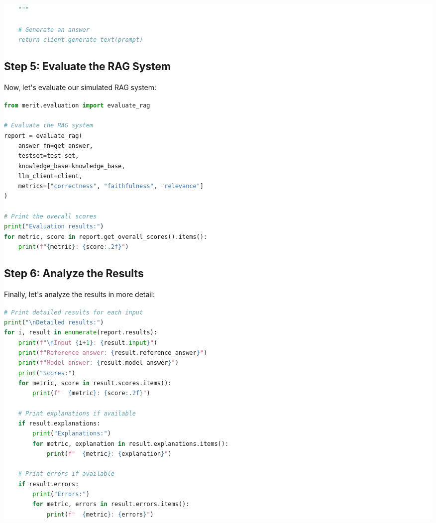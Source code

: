 ```python
    """
    
    # Generate an answer
    return client.generate_text(prompt)
```

## Step 5: Evaluate the RAG System

Now, let's evaluate our simulated RAG system:

```python
from merit.evaluation import evaluate_rag

# Evaluate the RAG system
report = evaluate_rag(
    answer_fn=get_answer,
    testset=test_set,
    knowledge_base=knowledge_base,
    llm_client=client,
    metrics=["correctness", "faithfulness", "relevance"]
)

# Print the overall scores
print("Evaluation results:")
for metric, score in report.get_overall_scores().items():
    print(f"{metric}: {score:.2f}")
```

## Step 6: Analyze the Results

Finally, let's analyze the results in more detail:

```python
# Print detailed results for each input
print("\nDetailed results:")
for i, result in enumerate(report.results):
    print(f"\nInput {i+1}: {result.input}")
    print(f"Reference answer: {result.reference_answer}")
    print(f"Model answer: {result.model_answer}")
    print("Scores:")
    for metric, score in result.scores.items():
        print(f"  {metric}: {score:.2f}")
    
    # Print explanations if available
    if result.explanations:
        print("Explanations:")
        for metric, explanation in result.explanations.items():
            print(f"  {metric}: {explanation}")
    
    # Print errors if available
    if result.errors:
        print("Errors:")
        for metric, errors in result.errors.items():
            print(f"  {metric}: {errors}")
```
